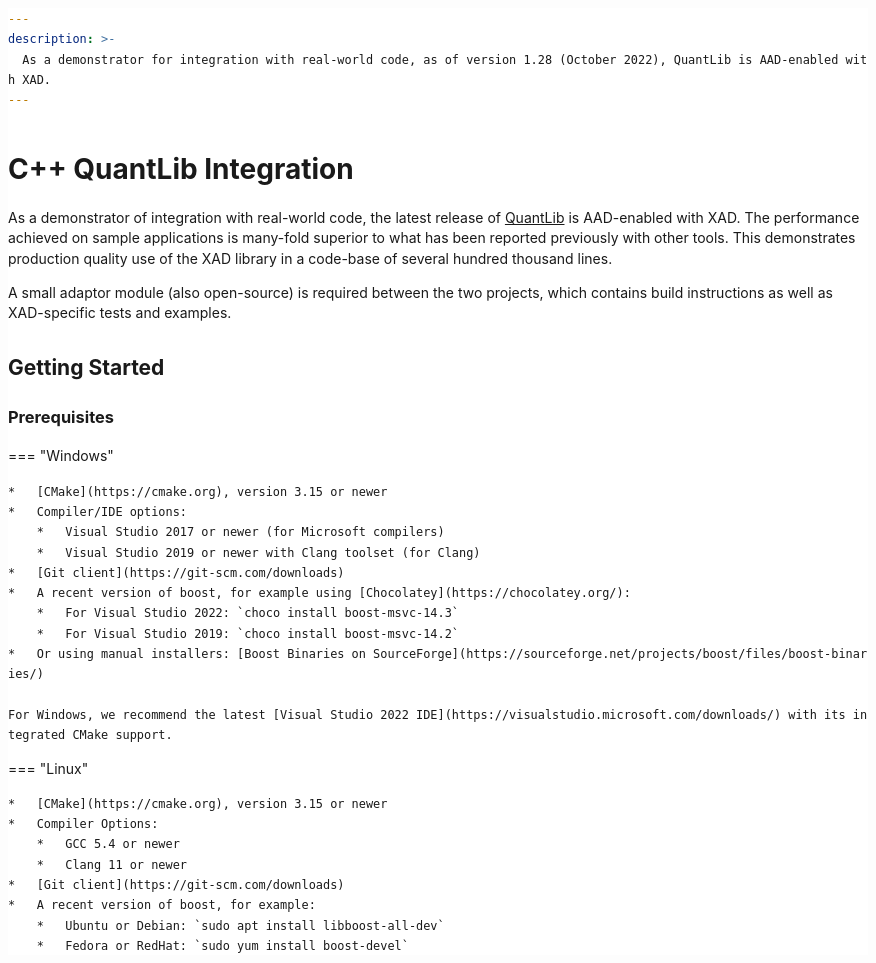 ```yaml
---
description: >-
  As a demonstrator for integration with real-world code, as of version 1.28 (October 2022), QuantLib is AAD-enabled with XAD.
---
```


# C++ QuantLib Integration

As a demonstrator of integration with real-world code, the latest release of [QuantLib](https://www.quantlib.org) is AAD-enabled with XAD.
The performance achieved on sample applications is many-fold superior to what has been reported previously with other tools.
This demonstrates production quality use of the XAD library in a code-base
of several hundred thousand lines.

A small adaptor module (also open-source) is required between the two projects, which contains build instructions
as well as XAD-specific tests and examples.

## Getting Started

### Prerequisites

=== "Windows"

    *   [CMake](https://cmake.org), version 3.15 or newer
    *   Compiler/IDE options:
        *   Visual Studio 2017 or newer (for Microsoft compilers)
        *   Visual Studio 2019 or newer with Clang toolset (for Clang)
    *   [Git client](https://git-scm.com/downloads)
    *   A recent version of boost, for example using [Chocolatey](https://chocolatey.org/):
        *   For Visual Studio 2022: `choco install boost-msvc-14.3`
        *   For Visual Studio 2019: `choco install boost-msvc-14.2`
    *   Or using manual installers: [Boost Binaries on SourceForge](https://sourceforge.net/projects/boost/files/boost-binaries/)

    For Windows, we recommend the latest [Visual Studio 2022 IDE](https://visualstudio.microsoft.com/downloads/) with its integrated CMake support.

=== "Linux"

    *   [CMake](https://cmake.org), version 3.15 or newer
    *   Compiler Options:
        *   GCC 5.4 or newer
        *   Clang 11 or newer
    *   [Git client](https://git-scm.com/downloads)
    *   A recent version of boost, for example:
        *   Ubuntu or Debian: `sudo apt install libboost-all-dev`
        *   Fedora or RedHat: `sudo yum install boost-devel`
